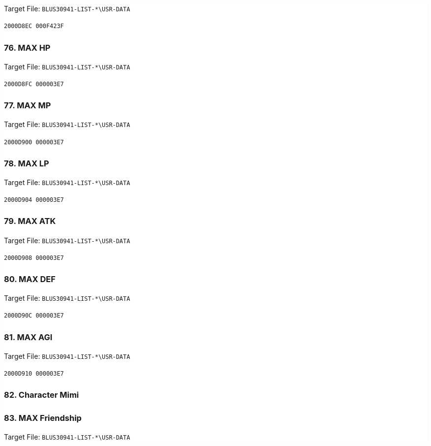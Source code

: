 Target File: `BLUS30941-LIST-*\USR-DATA`

```
2000D8EC 000F423F
```

### 76. MAX HP

Target File: `BLUS30941-LIST-*\USR-DATA`

```
2000D8FC 000003E7
```

### 77. MAX MP

Target File: `BLUS30941-LIST-*\USR-DATA`

```
2000D900 000003E7
```

### 78. MAX LP

Target File: `BLUS30941-LIST-*\USR-DATA`

```
2000D904 000003E7
```

### 79. MAX ATK

Target File: `BLUS30941-LIST-*\USR-DATA`

```
2000D908 000003E7
```

### 80. MAX DEF

Target File: `BLUS30941-LIST-*\USR-DATA`

```
2000D90C 000003E7
```

### 81. MAX AGI

Target File: `BLUS30941-LIST-*\USR-DATA`

```
2000D910 000003E7
```

### 82. Character Mimi
### 83. MAX Friendship

Target File: `BLUS30941-LIST-*\USR-DATA`
